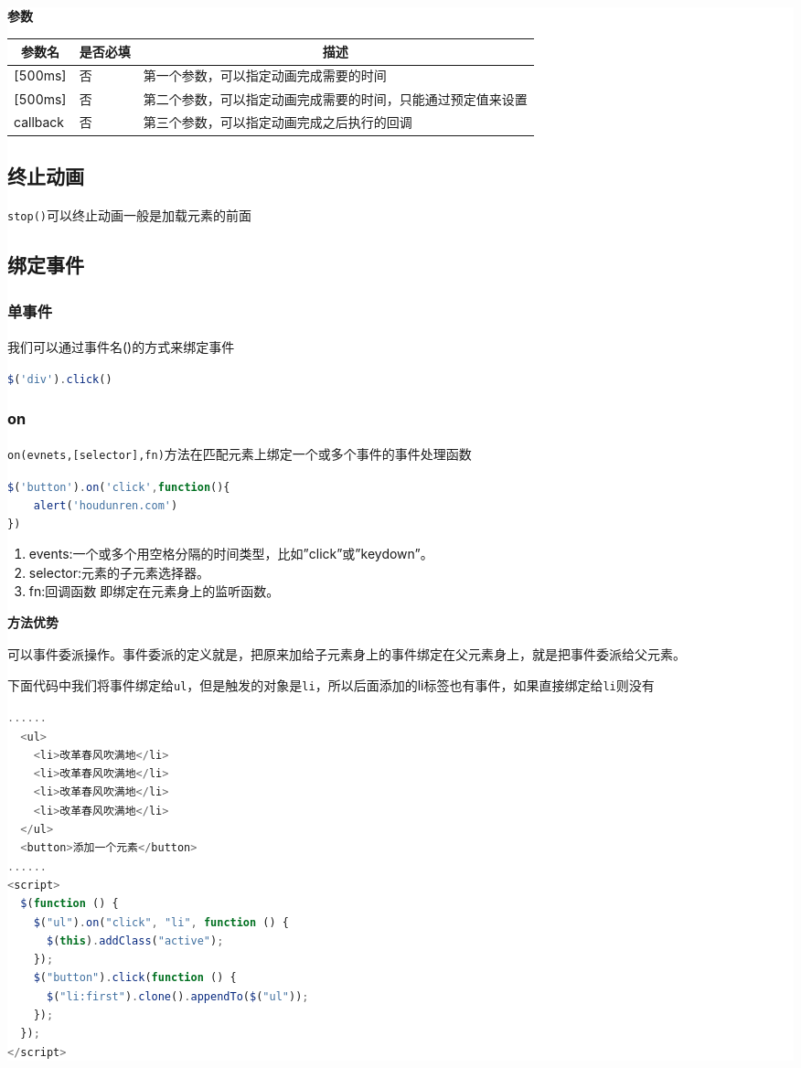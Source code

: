**参数**

| 参数名   | 是否必填 | 描述                                                         |
| -------- | -------- | ------------------------------------------------------------ |
| [500ms]  | 否       | 第一个参数，可以指定动画完成需要的时间                       |
| [500ms]  | 否       | 第二个参数，可以指定动画完成需要的时间，只能通过预定值来设置 |
| callback | 否       | 第三个参数，可以指定动画完成之后执行的回调                   |

## 终止动画

`stop()`可以终止动画一般是加载元素的前面

## 绑定事件

### 单事件

我们可以通过事件名()的方式来绑定事件

```javascript
$('div').click()
```

### on

`on(evnets,[selector],fn)`方法在匹配元素上绑定一个或多个事件的事件处理函数

```javascript
$('button').on('click',function(){ 
	alert('houdunren.com')
})
```

1. events:一个或多个用空格分隔的时间类型，比如”click”或”keydown”。
2. selector:元素的子元素选择器。
3. fn:回调函数 即绑定在元素身上的监听函数。

**方法优势**

可以事件委派操作。事件委派的定义就是，把原来加给子元素身上的事件绑定在父元素身上，就是把事件委派给父元素。

下面代码中我们将事件绑定给`ul`，但是触发的对象是`li`，所以后面添加的li标签也有事件，如果直接绑定给`li`则没有

```javascript
......  
  <ul>
    <li>改革春风吹满地</li>
    <li>改革春风吹满地</li>
    <li>改革春风吹满地</li>
    <li>改革春风吹满地</li>
  </ul>
  <button>添加一个元素</button>
......
<script>
  $(function () {
    $("ul").on("click", "li", function () {
      $(this).addClass("active");
    });
    $("button").click(function () {
      $("li:first").clone().appendTo($("ul"));
    });
  });
</script>
```


